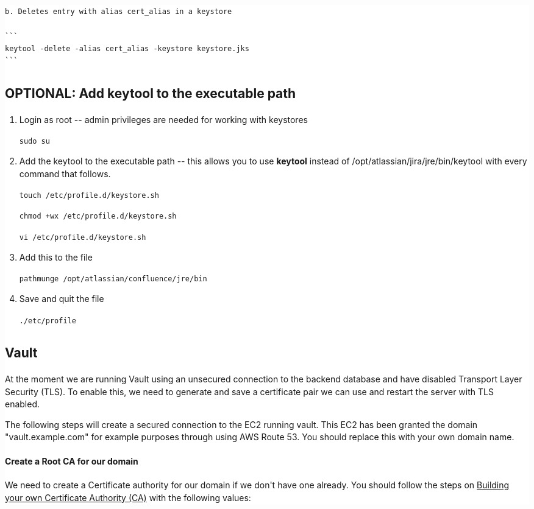     b. Deletes entry with alias cert_alias in a keystore

    ```
    keytool -delete -alias cert_alias -keystore keystore.jks 
    ```

## OPTIONAL: Add keytool to the executable path

1.  Login as root -- admin privileges are needed for working with keystores

    ```
    sudo su 
    ```

2.  Add the keytool to the executable path -- this allows you to use **keytool** instead of /opt/atlassian/jira/jre/bin/keytool with every command that follows.

    ```
    touch /etc/profile.d/keystore.sh 
    ```
    
    ```
    chmod +wx /etc/profile.d/keystore.sh 
    ```
    
    ```
    vi /etc/profile.d/keystore.sh 
    ```

3.  Add this to the file

    ```
    pathmunge /opt/atlassian/confluence/jre/bin 
    ```

4.  Save and quit the file

    ```
    ./etc/profile
    ```

## Vault

At the moment we are running Vault using an unsecured connection to the
backend database and have disabled Transport Layer Security (TLS). To
enable this, we need to generate and save a certificate pair we can use
and restart the server with TLS enabled.

The following steps will create a secured connection to the EC2 running
vault. This EC2 has been granted the domain "vault.example.com" for
example purposes through using AWS Route 53. You should replace this
with your own domain name.

#### Create a Root CA for our domain

We need to create a Certificate authority for our domain if we don't
have one already. You should follow the steps on [Building your own Certificate Authority (CA)](#build-your-own-certificate-authority-ca) 
with the following values:
